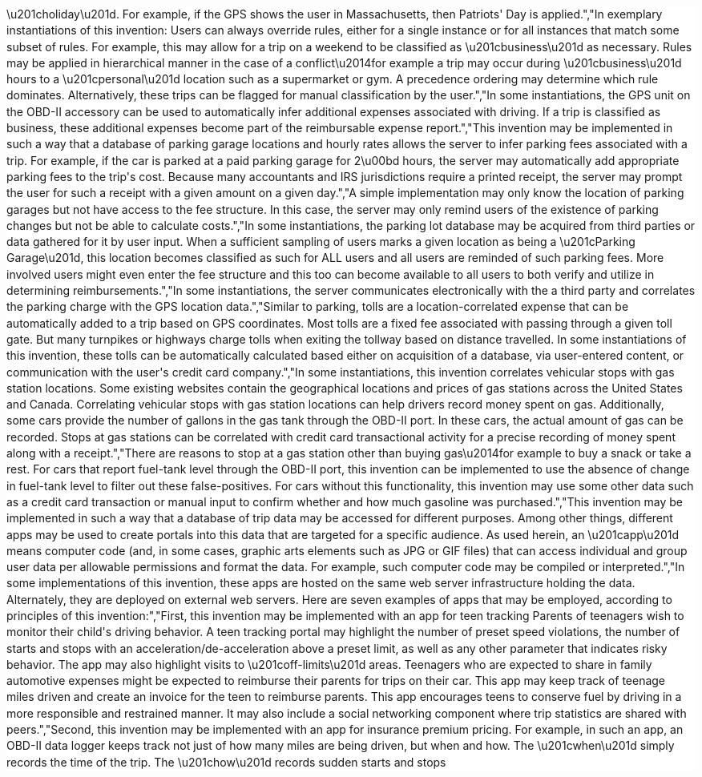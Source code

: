 \u201choliday\u201d. For example, if the GPS shows the user in Massachusetts, then Patriots' Day is applied.","In exemplary instantiations of this invention: Users can always override rules, either for a single instance or for all instances that match some subset of rules. For example, this may allow for a trip on a weekend to be classified as \u201cbusiness\u201d as necessary. Rules may be applied in hierarchical manner in the case of a conflict\u2014for example a trip may occur during \u201cbusiness\u201d hours to a \u201cpersonal\u201d location such as a supermarket or gym. A precedence ordering may determine which rule dominates. Alternatively, these trips can be flagged for manual classification by the user.","In some instantiations, the GPS unit on the OBD-II accessory can be used to automatically infer additional expenses associated with driving. If a trip is classified as business, these additional expenses become part of the reimbursable expense report.","This invention may be implemented in such a way that a database of parking garage locations and hourly rates allows the server to infer parking fees associated with a trip. For example, if the car is parked at a paid parking garage for 2\u00bd hours, the server may automatically add appropriate parking fees to the trip's cost. Because many accountants and IRS jurisdictions require a printed receipt, the server may prompt the user for such a receipt with a given amount on a given day.","A simple implementation may only know the location of parking garages but not have access to the fee structure. In this case, the server may only remind users of the existence of parking changes but not be able to calculate costs.","In some instantiations, the parking lot database may be acquired from third parties or data gathered for it by user input. When a sufficient sampling of users marks a given location as being a \u201cParking Garage\u201d, this location becomes classified as such for ALL users and all users are reminded of such parking fees. More involved users might even enter the fee structure and this too can become available to all users to both verify and utilize in determining reimbursements.","In some instantiations, the server communicates electronically with the a third party and correlates the parking charge with the GPS location data.","Similar to parking, tolls are a location-correlated expense that can be automatically added to a trip based on GPS coordinates. Most tolls are a fixed fee associated with passing through a given toll gate. But many turnpikes or highways charge tolls when exiting the tollway based on distance travelled. In some instantiations of this invention, these tolls can be automatically calculated based either on acquisition of a database, via user-entered content, or communication with the user's credit card company.","In some instantiations, this invention correlates vehicular stops with gas station locations. Some existing websites contain the geographical locations and prices of gas stations across the United States and Canada. Correlating vehicular stops with gas station locations can help drivers record money spent on gas. Additionally, some cars provide the number of gallons in the gas tank through the OBD-II port. In these cars, the actual amount of gas can be recorded. Stops at gas stations can be correlated with credit card transactional activity for a precise recording of money spent along with a receipt.","There are reasons to stop at a gas station other than buying gas\u2014for example to buy a snack or take a rest. For cars that report fuel-tank level through the OBD-II port, this invention can be implemented to use the absence of change in fuel-tank level to filter out these false-positives. For cars without this functionality, this invention may use some other data such as a credit card transaction or manual input to confirm whether and how much gasoline was purchased.","This invention may be implemented in such a way that a database of trip data may be accessed for different purposes. Among other things, different apps may be used to create portals into this data that are targeted for a specific audience. As used herein, an \u201capp\u201d means computer code (and, in some cases, graphic arts elements such as JPG or GIF files) that can access individual and group user data per allowable permissions and format the data. For example, such computer code may be compiled or interpreted.","In some implementations of this invention, these apps are hosted on the same web server infrastructure holding the data. Alternately, they are deployed on external web servers. Here are seven examples of apps that may be employed, according to principles of this invention:","First, this invention may be implemented with an app for teen tracking Parents of teenagers wish to monitor their child's driving behavior. A teen tracking portal may highlight the number of preset speed violations, the number of starts and stops with an acceleration\/de-acceleration above a preset limit, as well as any other parameter that indicates risky behavior. The app may also highlight visits to \u201coff-limits\u201d areas. Teenagers who are expected to share in family automotive expenses might be expected to reimburse their parents for trips on their car. This app may keep track of teenage miles driven and create an invoice for the teen to reimburse parents. This app encourages teens to conserve fuel by driving in a more responsible and restrained manner. It may also include a social networking component where trip statistics are shared with peers.","Second, this invention may be implemented with an app for insurance premium pricing. For example, in such an app, an OBD-II data logger keeps track not just of how many miles are being driven, but when and how. The \u201cwhen\u201d simply records the time of the trip. The \u201chow\u201d records sudden starts and stops